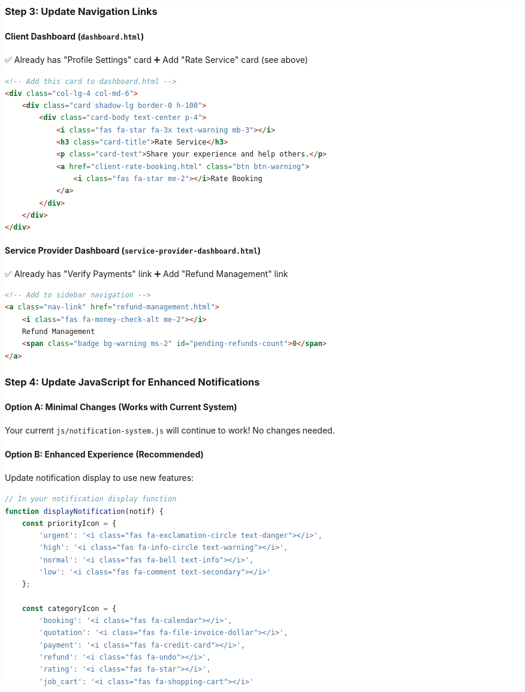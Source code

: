 ### **Step 3: Update Navigation Links**

#### **Client Dashboard (`dashboard.html`)**

✅ Already has "Profile Settings" card
➕ Add "Rate Service" card (see above)

```html
<!-- Add this card to dashboard.html -->
<div class="col-lg-4 col-md-6">
    <div class="card shadow-lg border-0 h-100">
        <div class="card-body text-center p-4">
            <i class="fas fa-star fa-3x text-warning mb-3"></i>
            <h3 class="card-title">Rate Service</h3>
            <p class="card-text">Share your experience and help others.</p>
            <a href="client-rate-booking.html" class="btn btn-warning">
                <i class="fas fa-star me-2"></i>Rate Booking
            </a>
        </div>
    </div>
</div>
```

#### **Service Provider Dashboard (`service-provider-dashboard.html`)**

✅ Already has "Verify Payments" link
➕ Add "Refund Management" link

```html
<!-- Add to sidebar navigation -->
<a class="nav-link" href="refund-management.html">
    <i class="fas fa-money-check-alt me-2"></i>
    Refund Management
    <span class="badge bg-warning ms-2" id="pending-refunds-count">0</span>
</a>
```

### **Step 4: Update JavaScript for Enhanced Notifications**

#### **Option A: Minimal Changes (Works with Current System)**

Your current `js/notification-system.js` will continue to work! No changes needed.

#### **Option B: Enhanced Experience (Recommended)**

Update notification display to use new features:

```javascript
// In your notification display function
function displayNotification(notif) {
    const priorityIcon = {
        'urgent': '<i class="fas fa-exclamation-circle text-danger"></i>',
        'high': '<i class="fas fa-info-circle text-warning"></i>',
        'normal': '<i class="fas fa-bell text-info"></i>',
        'low': '<i class="fas fa-comment text-secondary"></i>'
    };
    
    const categoryIcon = {
        'booking': '<i class="fas fa-calendar"></i>',
        'quotation': '<i class="fas fa-file-invoice-dollar"></i>',
        'payment': '<i class="fas fa-credit-card"></i>',
        'refund': '<i class="fas fa-undo"></i>',
        'rating': '<i class="fas fa-star"></i>',
        'job_cart': '<i class="fas fa-shopping-cart"></i>'
```